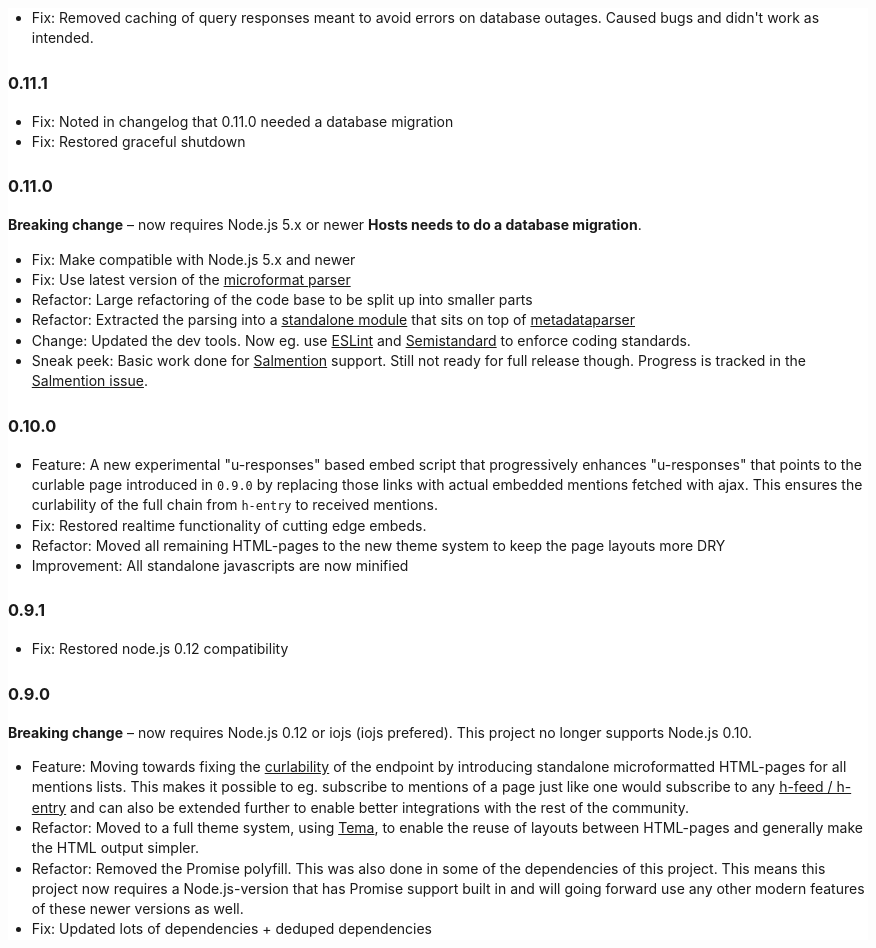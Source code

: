 * Fix: Removed caching of query responses meant to avoid errors on database outages. Caused bugs and didn't work as intended.

### 0.11.1

* Fix: Noted in changelog that 0.11.0 needed a database migration
* Fix: Restored graceful shutdown

### 0.11.0

**Breaking change** – now requires Node.js 5.x or newer
**Hosts needs to do a database migration**.

* Fix: Make compatible with Node.js 5.x and newer
* Fix: Use latest version of the [microformat parser](https://github.com/glennjones/microformat-node)
* Refactor: Large refactoring of the code base to be split up into smaller parts
* Refactor: Extracted the parsing into a [standalone module](https://github.com/voxpelli/metadataparser-mf2) that sits on top of [metadataparser](https://github.com/voxpelli/metadataparser/)
* Change: Updated the dev tools. Now eg. use [ESLint](http://eslint.org/) and [Semistandard](https://github.com/Flet/semistandard) to enforce coding standards.
* Sneak peek: Basic work done for [Salmention](https://indieweb.org/salmention) support. Still not ready for full release though. Progress is tracked in the [Salmention issue](https://github.com/voxpelli/webpage-webmentions/issues/21).

### 0.10.0

* Feature: A new experimental "u-responses" based embed script that progressively enhances "u-responses" that points to the curlable page introduced in `0.9.0` by replacing those links with actual embedded mentions fetched with ajax. This ensures the curlability of the full chain from `h-entry` to received mentions.
* Fix: Restored realtime functionality of cutting edge embeds.
* Refactor: Moved all remaining HTML-pages to the new theme system to keep the page layouts more DRY
* Improvement: All standalone javascripts are now minified

### 0.9.1

* Fix: Restored node.js 0.12 compatibility

### 0.9.0

**Breaking change** – now requires Node.js 0.12 or iojs (iojs prefered). This project no longer supports Node.js 0.10.

* Feature: Moving towards fixing the [curlability](https://indiewebcamp.com/curlability) of the endpoint by introducing standalone microformatted HTML-pages for all mentions lists. This makes it possible to eg. subscribe to mentions of a page just like one would subscribe to any [h-feed / h-entry](https://indiewebcamp.com/h-feed) and can also be extended further to enable better integrations with the rest of the community.
* Refactor: Moved to a full theme system, using [Tema](https://github.com/voxpelli/node-tema), to enable the reuse of layouts between HTML-pages and generally make the HTML output simpler.
* Refactor: Removed the Promise polyfill. This was also done in some of the dependencies of this project. This means this project now requires a Node.js-version that has Promise support built in and will going forward use any other modern features of these newer versions as well.
* Fix: Updated lots of dependencies + deduped dependencies
